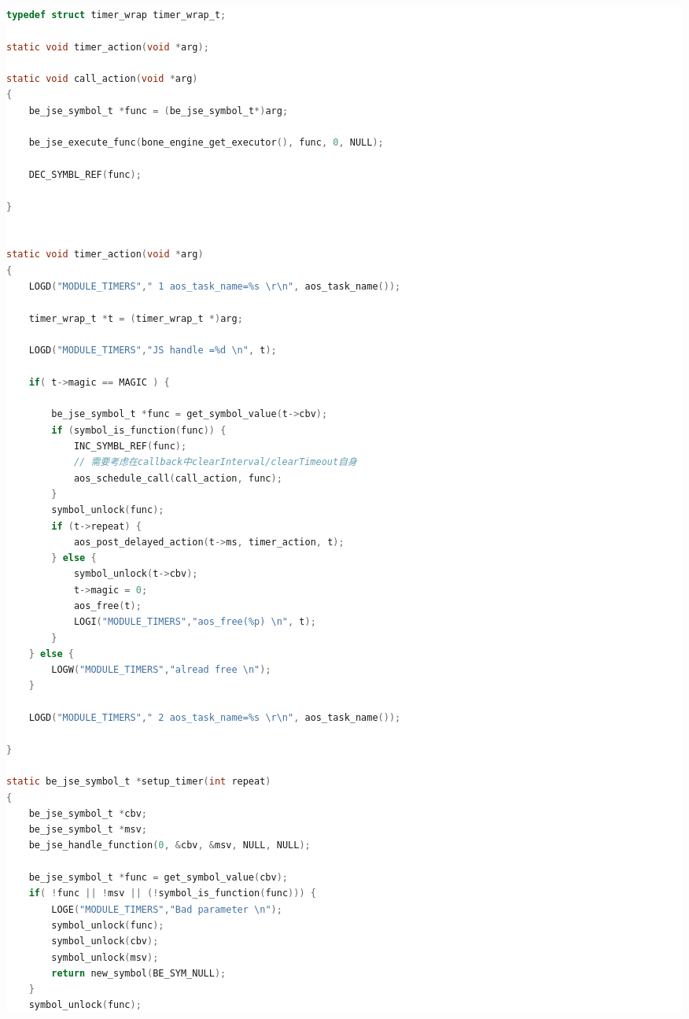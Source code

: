 ```c
typedef struct timer_wrap timer_wrap_t;

static void timer_action(void *arg);

static void call_action(void *arg)
{
    be_jse_symbol_t *func = (be_jse_symbol_t*)arg;

    be_jse_execute_func(bone_engine_get_executor(), func, 0, NULL);

    DEC_SYMBL_REF(func);

}


static void timer_action(void *arg)
{
    LOGD("MODULE_TIMERS"," 1 aos_task_name=%s \r\n", aos_task_name());

    timer_wrap_t *t = (timer_wrap_t *)arg;

    LOGD("MODULE_TIMERS","JS handle =%d \n", t);

    if( t->magic == MAGIC ) {

        be_jse_symbol_t *func = get_symbol_value(t->cbv);
        if (symbol_is_function(func)) {
            INC_SYMBL_REF(func);
            // 需要考虑在callback中clearInterval/clearTimeout自身
            aos_schedule_call(call_action, func);
        }
        symbol_unlock(func);
        if (t->repeat) {
            aos_post_delayed_action(t->ms, timer_action, t);
        } else {
            symbol_unlock(t->cbv);
            t->magic = 0;
            aos_free(t);
            LOGI("MODULE_TIMERS","aos_free(%p) \n", t);
        }
    } else {
        LOGW("MODULE_TIMERS","alread free \n");
    }

    LOGD("MODULE_TIMERS"," 2 aos_task_name=%s \r\n", aos_task_name());

}

static be_jse_symbol_t *setup_timer(int repeat)
{
    be_jse_symbol_t *cbv;
    be_jse_symbol_t *msv;
    be_jse_handle_function(0, &cbv, &msv, NULL, NULL);

    be_jse_symbol_t *func = get_symbol_value(cbv);
    if( !func || !msv || (!symbol_is_function(func))) {
        LOGE("MODULE_TIMERS","Bad parameter \n");
        symbol_unlock(func);
        symbol_unlock(cbv);
        symbol_unlock(msv);
        return new_symbol(BE_SYM_NULL);
    }
    symbol_unlock(func);
```